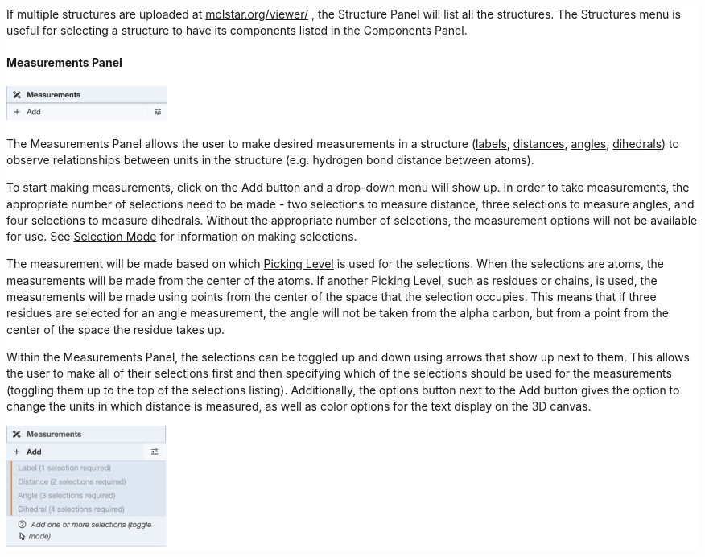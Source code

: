 
If multiple structures are uploaded at [molstar.org/viewer/](https://molstar.org/viewer/) , the Structure Panel will list all the structures. The Structures menu is useful for selecting a structure to have its components listed in the Components Panel.

#### **Measurements Panel**

<img src="../img/measurementspanel.png" width="200">

The Measurements Panel allows the user to make desired measurements in a structure ([labels](managing-the-display.md#labels), [distances](managing-the-display.md#distance), [angles](managing-the-display.md#angles), [dihedrals](managing-the-display.md#dihedrals)) to observe relationships between units in the structure (e.g. hydrogen bond distance between atoms).

To start making measurements, click on the Add button and a drop-down menu will show up. In order to take measurements, the appropriate number of selections need to be made - two selections to measure distance, three selections to measure angles, and four selections to measure dihedrals. Without the appropriate number of selections, the measurement options will not be available for use. See [Selection Mode](making-selections.md#selection-mode) for information on making selections.

The measurement will be made based on which [Picking Level](making-selections.md#picking-level) is used for the selections. When the selections are atoms, the measurements will be made from the center of the atoms. If another Picking Level, such as residues or chains, is used, the measurements will be made using points from the center of the space that the selection occupies. This means that if three residues are selected for an angle measurement, the angle will not be taken from the alpha carbon, but from a point from the center of the space the residue takes up.

Within the Measurements Panel, the selections can be toggled up and down using arrows that show up next to them. This allows the user to make all of their selections first and then specifying which of the selections should be used for the measurements (toggling them up to the top of the selections listing). Additionally, the options button next to the Add button gives the option to change the units in which distance is measured, as well as color options for the text display on the 3D canvas.

<img src="../img/measurementspanelopen.png" width="200">
